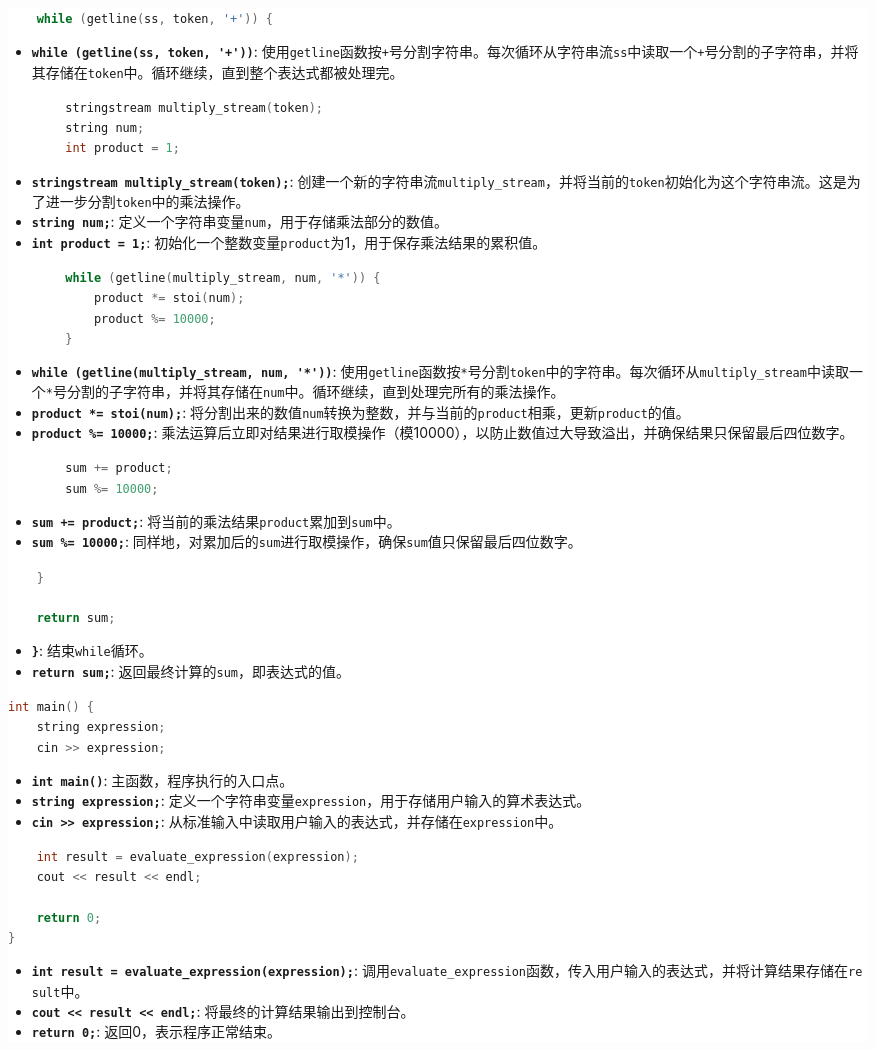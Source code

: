 ```cpp
    while (getline(ss, token, '+')) {
```
- **`while (getline(ss, token, '+'))`**: 使用`getline`函数按`+`号分割字符串。每次循环从字符串流`ss`中读取一个`+`号分割的子字符串，并将其存储在`token`中。循环继续，直到整个表达式都被处理完。

```cpp
        stringstream multiply_stream(token);
        string num;
        int product = 1;
```
- **`stringstream multiply_stream(token);`**: 创建一个新的字符串流`multiply_stream`，并将当前的`token`初始化为这个字符串流。这是为了进一步分割`token`中的乘法操作。
- **`string num;`**: 定义一个字符串变量`num`，用于存储乘法部分的数值。
- **`int product = 1;`**: 初始化一个整数变量`product`为1，用于保存乘法结果的累积值。

```cpp
        while (getline(multiply_stream, num, '*')) {
            product *= stoi(num);
            product %= 10000;
        }
```
- **`while (getline(multiply_stream, num, '*'))`**: 使用`getline`函数按`*`号分割`token`中的字符串。每次循环从`multiply_stream`中读取一个`*`号分割的子字符串，并将其存储在`num`中。循环继续，直到处理完所有的乘法操作。
- **`product *= stoi(num);`**: 将分割出来的数值`num`转换为整数，并与当前的`product`相乘，更新`product`的值。
- **`product %= 10000;`**: 乘法运算后立即对结果进行取模操作（模10000），以防止数值过大导致溢出，并确保结果只保留最后四位数字。

```cpp
        sum += product;
        sum %= 10000;
```
- **`sum += product;`**: 将当前的乘法结果`product`累加到`sum`中。
- **`sum %= 10000;`**: 同样地，对累加后的`sum`进行取模操作，确保`sum`值只保留最后四位数字。

```cpp
    }

    return sum;
```
- **`}`**: 结束`while`循环。
- **`return sum;`**: 返回最终计算的`sum`，即表达式的值。

```cpp
int main() {
    string expression;
    cin >> expression;
```
- **`int main()`**: 主函数，程序执行的入口点。
- **`string expression;`**: 定义一个字符串变量`expression`，用于存储用户输入的算术表达式。
- **`cin >> expression;`**: 从标准输入中读取用户输入的表达式，并存储在`expression`中。

```cpp
    int result = evaluate_expression(expression);
    cout << result << endl;

    return 0;
}
```
- **`int result = evaluate_expression(expression);`**: 调用`evaluate_expression`函数，传入用户输入的表达式，并将计算结果存储在`result`中。
- **`cout << result << endl;`**: 将最终的计算结果输出到控制台。
- **`return 0;`**: 返回0，表示程序正常结束。
